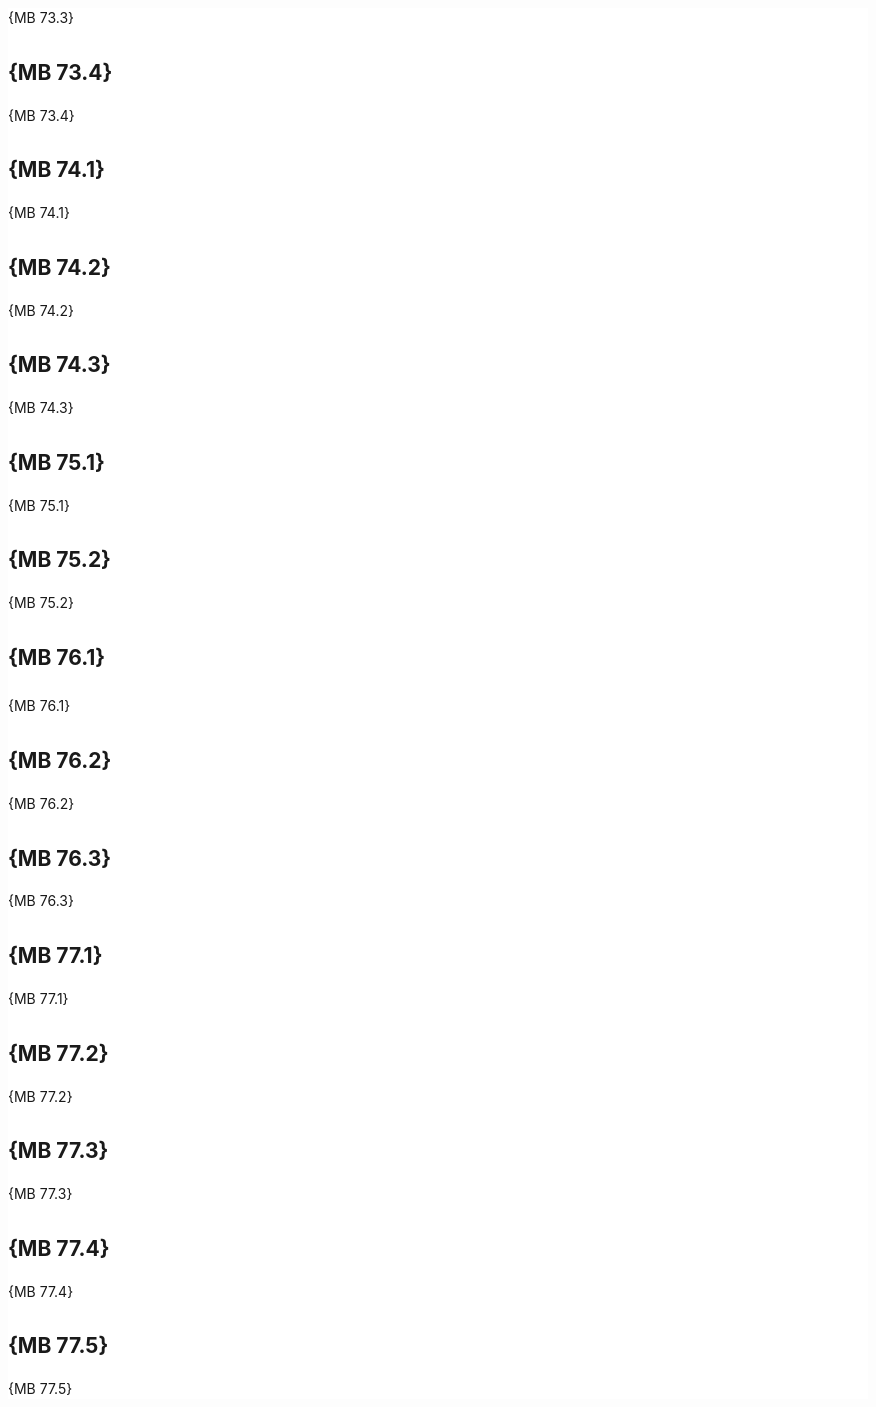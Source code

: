 {MB 73.3}

## {MB 73.4}

{MB 73.4}

## {MB 74.1}

{MB 74.1}

## {MB 74.2}

{MB 74.2}

## {MB 74.3}

{MB 74.3}

## {MB 75.1}

{MB 75.1}

## {MB 75.2}

{MB 75.2}

## {MB 76.1}

###

{MB 76.1}

## {MB 76.2}

{MB 76.2}

## {MB 76.3}

{MB 76.3}

## {MB 77.1}

{MB 77.1}

## {MB 77.2}

{MB 77.2}

## {MB 77.3}

{MB 77.3}

## {MB 77.4}

{MB 77.4}

## {MB 77.5}

{MB 77.5}